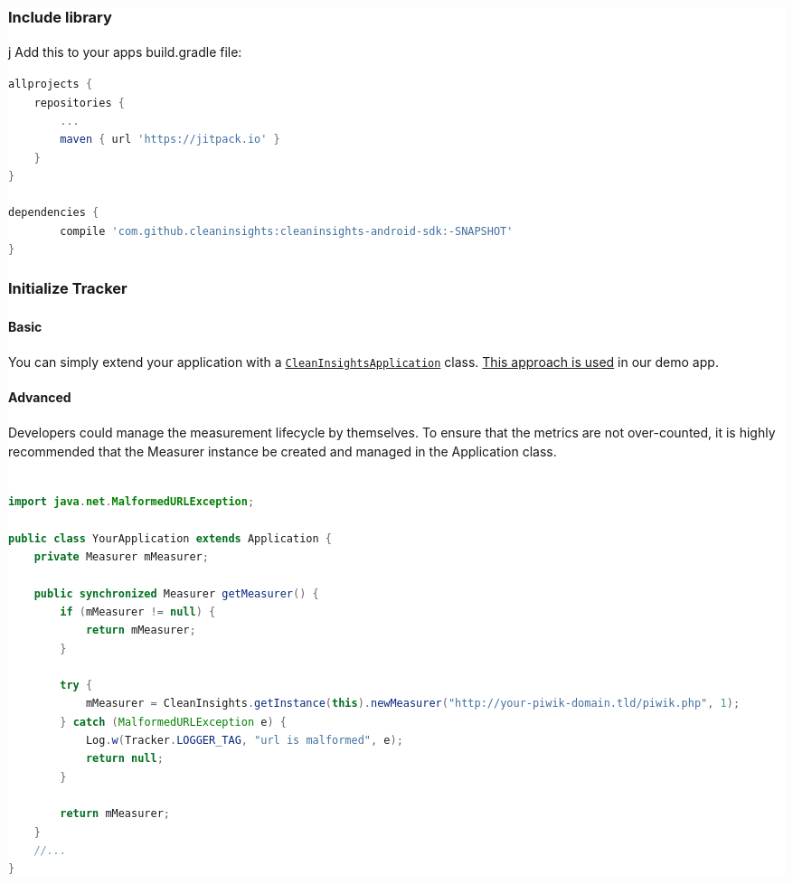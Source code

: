 
### Include library
j
Add this to your apps build.gradle file:

```groovy
allprojects {
	repositories {
		...
		maven { url 'https://jitpack.io' }
	}
}

dependencies {
        compile 'com.github.cleaninsights:cleaninsights-android-sdk:-SNAPSHOT'
}
```

### Initialize Tracker

#### Basic

You can simply extend your application with a 
[``CleanInsightsApplication``](https://github.com/piwik/piwik-sdk-android/blob/master/piwik-sdk/src/main/java/org/piwik/sdk/PiwikApplication.java) class.
[This approach is used](https://github.com/cleaninsights/cleaninsights-android-sdk/blob/master/exampleapp/src/main/java/io/cleaninsights/demo/DemoApp.java) in our demo app.

#### Advanced

Developers could manage the measurement lifecycle by themselves. To ensure that the metrics are not over-counted, it is highly 
recommended that the Measurer instance be created and managed in the Application class.

```java

import java.net.MalformedURLException;

public class YourApplication extends Application {
    private Measurer mMeasurer;

    public synchronized Measurer getMeasurer() {
        if (mMeasurer != null) {
            return mMeasurer;
        }

        try {
            mMeasurer = CleanInsights.getInstance(this).newMeasurer("http://your-piwik-domain.tld/piwik.php", 1);
        } catch (MalformedURLException e) {
            Log.w(Tracker.LOGGER_TAG, "url is malformed", e);
            return null;
        }

        return mMeasurer;
    }
    //...
}
```
